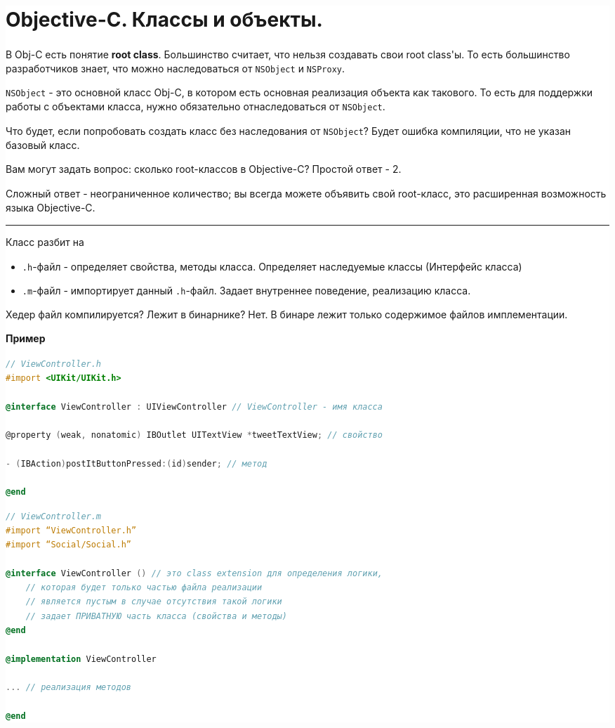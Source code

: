 # Objective-C. Классы и объекты.

В Obj-C есть понятие __root class__. Большинство считает, что нельзя создавать свои root class'ы. То есть большинство разработчиков знает, что можно наследоваться от `NSObject` и `NSProxy`.

`NSObject` - это основной класс Obj-C, в котором есть основная реализация объекта как такового. То есть для поддержки работы с объектами класса, нужно обязательно отнаследоваться от `NSObject`.

Что будет, если попробовать создать класс без наследования от `NSObject`? Будет ошибка компиляции, что не указан базовый класс.

Вам могут задать вопрос: сколько root-классов в Objective-C? Простой ответ - 2.

Сложный ответ - неограниченное количество; вы всегда можете объявить свой root-класс, это расширенная возможность языка Objective-C.

---

Класс разбит на 

* `.h`-файл - определяет свойства, методы класса. Определяет наследуемые классы (Интерфейс класса)
 
* `.m`-файл - импортирует данный `.h`-файл. Задает внутреннее поведение, реализацию класса.

Хедер файл компилируется? Лежит в бинарнике? Нет. В бинаре лежит только содержимое файлов имплементации.

__Пример__

```objectivec
// ViewController.h
#import <UIKit/UIKit.h>

@interface ViewController : UIViewController // ViewController - имя класса

@property (weak, nonatomic) IBOutlet UITextView *tweetTextView; // свойство

- (IBAction)postItButtonPressed:(id)sender; // метод

@end
```

```objectivec
// ViewController.m
#import “ViewController.h”
#import “Social/Social.h”

@interface ViewController () // это class extension для определения логики,
    // которая будет только частью файла реализации
    // является пустым в случае отсутствия такой логики
	// задает ПРИВАТНУЮ часть класса (свойства и методы)
@end

@implementation ViewController

... // реализация методов

@end
```
